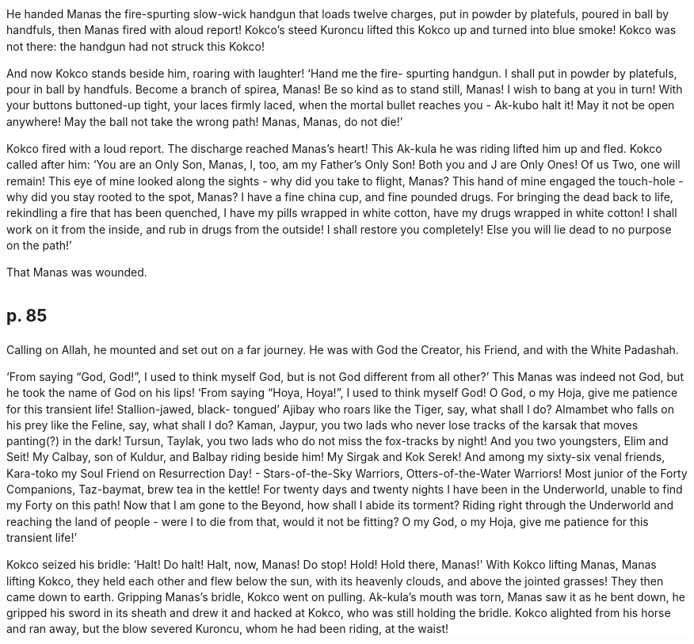 He handed Manas the fire-spurting slow-wick handgun that loads twelve
charges, put in powder by platefuls, poured in ball by handfuls, then Manas
fired with aloud report! Kokco’s steed Kuroncu lifted this Kokco up and turned
into blue smoke! Kokco was not there: the handgun had not struck this Kokco!

And now Kokco stands beside him, roaring with laughter! ‘Hand me the fire-
spurting handgun. I shall put in powder by platefuls, pour in ball by handfuls.
Become a branch of spirea, Manas! Be so kind as to stand still, Manas! I wish to
bang at you in turn! With your buttons buttoned-up tight, your laces firmly
laced, when the mortal bullet reaches you - Ak-kubo halt it! May it not be open
anywhere! May the ball not take the wrong path! Manas, Manas, do not die!’

Kokco fired with a loud report. The discharge reached Manas’s heart! This
Ak-kula he was riding lifted him up and fled. Kokco called after him: ‘You are
an Only Son, Manas, I, too, am my Father’s Only Son! Both you and J are Only
Ones! Of us Two, one will remain! This eye of mine looked along the sights -
why did you take to flight, Manas? This hand of mine engaged the touch-hole -
why did you stay rooted to the spot, Manas? I have a fine china cup, and fine
pounded drugs. For bringing the dead back to life, rekindling a fire that has been
quenched, I have my pills wrapped in white cotton, have my drugs wrapped in
white cotton! I shall work on it from the inside, and rub in drugs from the
outside! I shall restore you completely! Else you will lie dead to no purpose on
the path!’

That Manas was wounded.

## p. 85

Calling on Allah, he mounted and set out on a far journey. He was with God the
Creator, his Friend, and with the White Padashah.

‘From saying “God, God!”, I used to think myself God, but is not God
different from all other?’ This Manas was indeed not God, but he took the name
of God on his lips! ‘From saying “Hoya, Hoya!”, I used to think myself God! O
God, o my Hoja, give me patience for this transient life! Stallion-jawed, black-
tongued’ Ajibay who roars like the Tiger, say, what shall I do? Almambet who
falls on his prey like the Feline, say, what shall I do? Kaman, Jaypur, you two
lads who never lose tracks of the karsak that moves panting(?) in the dark! 
Tursun, Taylak, you two lads who do not miss the fox-tracks by night! And you
two youngsters, Elim and Seit! My Calbay, son of Kuldur, and Balbay riding
beside him! My Sirgak and Kok Serek! And among my sixty-six venal friends,
Kara-toko my Soul Friend on Resurrection Day! - Stars-of-the-Sky Warriors,
Otters-of-the-Water Warriors! Most junior of the Forty Companions, Taz-baymat,
brew tea in the kettle! For twenty days and twenty nights I have been in
the Underworld, unable to find my Forty on this path! Now that I am gone to
the Beyond, how shall I abide its torment? Riding right through the Underworld
and reaching the land of people - were I to die from that, would it not be
fitting? O my God, o my Hoja, give me patience for this transient life!’

Kokco seized his bridle: ‘Halt! Do halt! Halt, now, Manas! Do stop! Hold!
Hold there, Manas!' With Kokco lifting Manas, Manas lifting Kokco, they held
each other and flew below the sun, with its heavenly clouds, and above the
jointed grasses! They then came down to earth. Gripping Manas’s bridle, Kokco
went on pulling. Ak-kula’s mouth was torn, Manas saw it as he bent down, he
gripped his sword in its sheath and drew it and hacked at Kokco, who was still
holding the bridle. Kokco alighted from his horse and ran away, but the blow
severed Kuroncu, whom he had been riding, at the waist!
